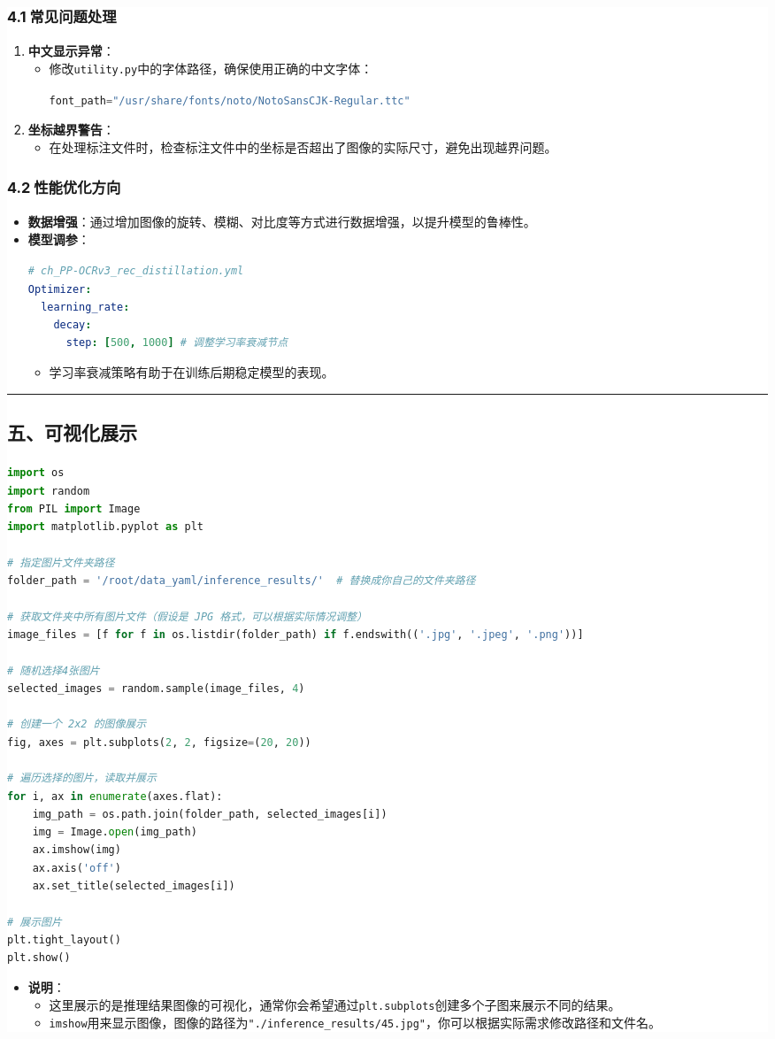 ### 4.1 常见问题处理
1. **中文显示异常**：
   - 修改`utility.py`中的字体路径，确保使用正确的中文字体：
     ```python
     font_path="/usr/share/fonts/noto/NotoSansCJK-Regular.ttc"
     ```
2. **坐标越界警告**：
   - 在处理标注文件时，检查标注文件中的坐标是否超出了图像的实际尺寸，避免出现越界问题。

### 4.2 性能优化方向
- **数据增强**：通过增加图像的旋转、模糊、对比度等方式进行数据增强，以提升模型的鲁棒性。
- **模型调参**：
  ```yaml
  # ch_PP-OCRv3_rec_distillation.yml
  Optimizer:
    learning_rate:
      decay:
        step: [500, 1000] # 调整学习率衰减节点
  ```
  - 学习率衰减策略有助于在训练后期稳定模型的表现。

---

## 五、可视化展示
```python
import os
import random
from PIL import Image
import matplotlib.pyplot as plt

# 指定图片文件夹路径
folder_path = '/root/data_yaml/inference_results/'  # 替换成你自己的文件夹路径

# 获取文件夹中所有图片文件（假设是 JPG 格式，可以根据实际情况调整）
image_files = [f for f in os.listdir(folder_path) if f.endswith(('.jpg', '.jpeg', '.png'))]

# 随机选择4张图片
selected_images = random.sample(image_files, 4)

# 创建一个 2x2 的图像展示
fig, axes = plt.subplots(2, 2, figsize=(20, 20))

# 遍历选择的图片，读取并展示
for i, ax in enumerate(axes.flat):
    img_path = os.path.join(folder_path, selected_images[i])
    img = Image.open(img_path)
    ax.imshow(img)
    ax.axis('off')
    ax.set_title(selected_images[i])

# 展示图片
plt.tight_layout()
plt.show()

```
- **说明**：
  - 这里展示的是推理结果图像的可视化，通常你会希望通过`plt.subplots`创建多个子图来展示不同的结果。
  - `imshow`用来显示图像，图像的路径为`"./inference_results/45.jpg"`，你可以根据实际需求修改路径和文件名。
